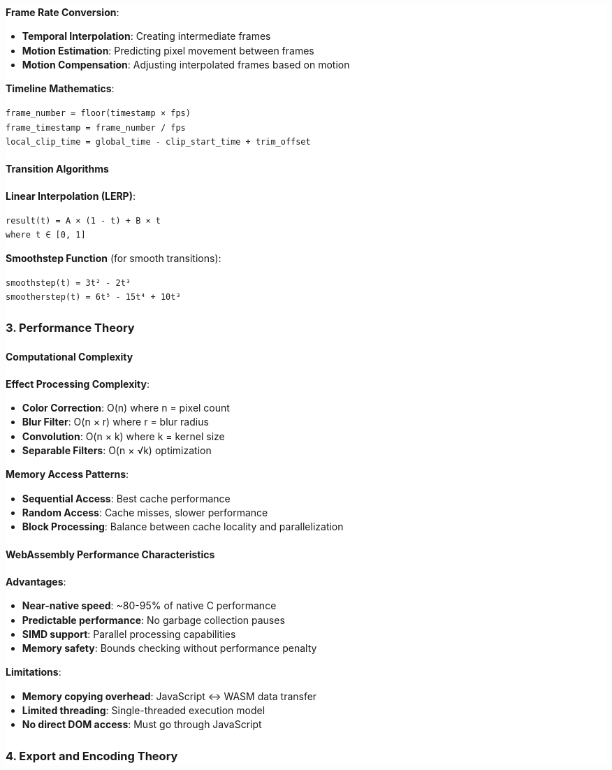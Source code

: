**Frame Rate Conversion**:
- **Temporal Interpolation**: Creating intermediate frames
- **Motion Estimation**: Predicting pixel movement between frames
- **Motion Compensation**: Adjusting interpolated frames based on motion

**Timeline Mathematics**:
```
frame_number = floor(timestamp × fps)
frame_timestamp = frame_number / fps
local_clip_time = global_time - clip_start_time + trim_offset
```

#### Transition Algorithms

**Linear Interpolation (LERP)**:
```
result(t) = A × (1 - t) + B × t
where t ∈ [0, 1]
```

**Smoothstep Function** (for smooth transitions):
```
smoothstep(t) = 3t² - 2t³
smootherstep(t) = 6t⁵ - 15t⁴ + 10t³
```

### 3. Performance Theory

#### Computational Complexity

**Effect Processing Complexity**:
- **Color Correction**: O(n) where n = pixel count
- **Blur Filter**: O(n × r) where r = blur radius
- **Convolution**: O(n × k) where k = kernel size
- **Separable Filters**: O(n × √k) optimization

**Memory Access Patterns**:
- **Sequential Access**: Best cache performance
- **Random Access**: Cache misses, slower performance
- **Block Processing**: Balance between cache locality and parallelization

#### WebAssembly Performance Characteristics

**Advantages**:
- **Near-native speed**: ~80-95% of native C performance
- **Predictable performance**: No garbage collection pauses
- **SIMD support**: Parallel processing capabilities
- **Memory safety**: Bounds checking without performance penalty

**Limitations**:
- **Memory copying overhead**: JavaScript ↔ WASM data transfer
- **Limited threading**: Single-threaded execution model
- **No direct DOM access**: Must go through JavaScript

### 4. Export and Encoding Theory
